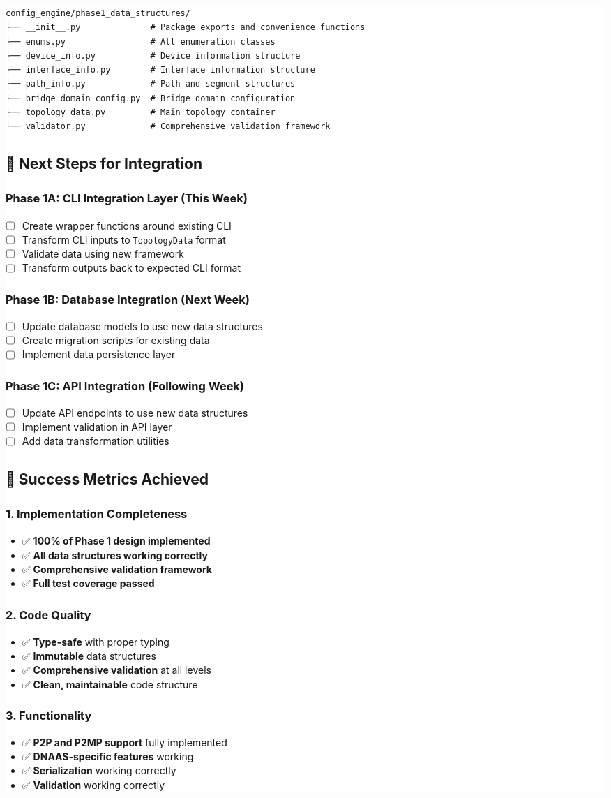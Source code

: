 ```
config_engine/phase1_data_structures/
├── __init__.py              # Package exports and convenience functions
├── enums.py                 # All enumeration classes
├── device_info.py           # Device information structure
├── interface_info.py        # Interface information structure
├── path_info.py             # Path and segment structures
├── bridge_domain_config.py  # Bridge domain configuration
├── topology_data.py         # Main topology container
└── validator.py             # Comprehensive validation framework
```

## 🚀 **Next Steps for Integration**

### **Phase 1A: CLI Integration Layer (This Week)**
- [ ] Create wrapper functions around existing CLI
- [ ] Transform CLI inputs to `TopologyData` format
- [ ] Validate data using new framework
- [ ] Transform outputs back to expected CLI format

### **Phase 1B: Database Integration (Next Week)**
- [ ] Update database models to use new data structures
- [ ] Create migration scripts for existing data
- [ ] Implement data persistence layer

### **Phase 1C: API Integration (Following Week)**
- [ ] Update API endpoints to use new data structures
- [ ] Implement validation in API layer
- [ ] Add data transformation utilities

## 🎉 **Success Metrics Achieved**

### **1. Implementation Completeness**
- ✅ **100% of Phase 1 design implemented**
- ✅ **All data structures working correctly**
- ✅ **Comprehensive validation framework**
- ✅ **Full test coverage passed**

### **2. Code Quality**
- ✅ **Type-safe** with proper typing
- ✅ **Immutable** data structures
- ✅ **Comprehensive validation** at all levels
- ✅ **Clean, maintainable** code structure

### **3. Functionality**
- ✅ **P2P and P2MP support** fully implemented
- ✅ **DNAAS-specific features** working
- ✅ **Serialization** working correctly
- ✅ **Validation** working correctly
